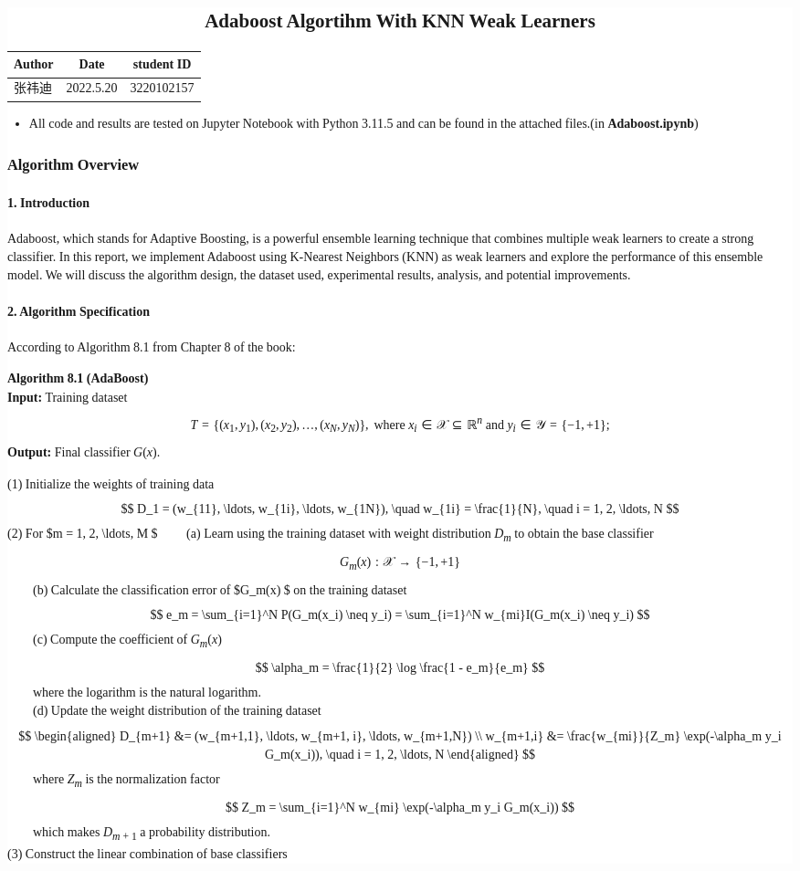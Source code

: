 <font face = "Times New Roman">

## <center>Adaboost Algortihm With KNN Weak Learners</center>

|Author|Date|student ID|
|---|---|---|
|张祎迪|2022.5.20|3220102157|


* All code and results are tested on Jupyter Notebook with Python 3.11.5 and can be found in the attached files.(in **Adaboost.ipynb**)
### Algorithm Overview

#### 1. Introduction

Adaboost, which stands for Adaptive Boosting, is a powerful ensemble learning technique that combines multiple weak learners to create a strong classifier. In this report, we implement Adaboost using K-Nearest Neighbors (KNN) as weak learners and explore the performance of this ensemble model. We will discuss the algorithm design, the dataset used, experimental results, analysis, and potential improvements.

#### 2. Algorithm Specification
According to Algorithm 8.1 from Chapter 8 of the book:

**Algorithm 8.1 (AdaBoost)**  
**Input:** Training dataset $$
T = \{(x_1,y_1), (x_2,y_2), \ldots, (x_N,y_N)\}, \text{ where } x_i \in \mathcal{X} \subseteq \mathbb{R}^n \text{ and } y_i \in \mathcal{Y} = \{-1, +1\};$$ 
**Output:** Final classifier $G(x)$.  

(1) Initialize the weights of training data
$$
D_1 = (w_{11}, \ldots, w_{1i}, \ldots, w_{1N}), \quad w_{1i} = \frac{1}{N}, \quad i = 1, 2, \ldots, N
$$
(2) For $m = 1, 2, \ldots, M  $ 
&emsp;&emsp;(a) Learn using the training dataset with weight distribution $D_m$  to obtain the base classifier
$$
G_m(x):\mathcal{X} \rightarrow \{-1, +1\}
$$
&emsp;&emsp;(b) Calculate the classification error of $G_m(x) $ on the training dataset
$$
e_m = \sum_{i=1}^N P(G_m(x_i) \neq y_i) = \sum_{i=1}^N w_{mi}I(G_m(x_i) \neq y_i)
$$
&emsp;&emsp;(c) Compute the coefficient of $G_m(x)$
$$
\alpha_m = \frac{1}{2} \log \frac{1 - e_m}{e_m}
$$
&emsp;&emsp;where the logarithm is the natural logarithm.  
&emsp;&emsp;(d) Update the weight distribution of the training dataset
$$
\begin{aligned}
D_{m+1} &= (w_{m+1,1}, \ldots, w_{m+1, i}, \ldots, w_{m+1,N}) \\
w_{m+1,i} &= \frac{w_{mi}}{Z_m} \exp(-\alpha_m y_i G_m(x_i)), \quad i = 1, 2, \ldots, N
\end{aligned}
$$
&emsp;&emsp;where $Z_m$ is the normalization factor
$$
Z_m = \sum_{i=1}^N w_{mi} \exp(-\alpha_m y_i G_m(x_i))
$$
&emsp;&emsp;which makes $D_{m+1}$ a probability distribution.  
(3) Construct the linear combination of base classifiers